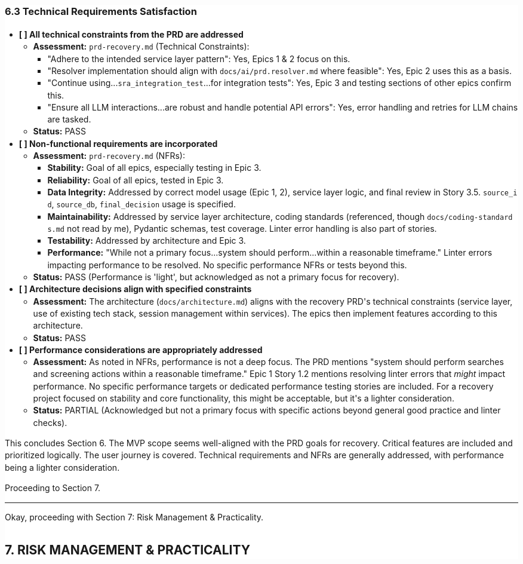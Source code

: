 ### 6.3 Technical Requirements Satisfaction

*   **[ ] All technical constraints from the PRD are addressed**
    *   **Assessment:** `prd-recovery.md` (Technical Constraints):
        *   "Adhere to the intended service layer pattern": Yes, Epics 1 & 2 focus on this.
        *   "Resolver implementation should align with `docs/ai/prd.resolver.md` where feasible": Yes, Epic 2 uses this as a basis.
        *   "Continue using...`sra_integration_test`...for integration tests": Yes, Epic 3 and testing sections of other epics confirm this.
        *   "Ensure all LLM interactions...are robust and handle potential API errors": Yes, error handling and retries for LLM chains are tasked.
    *   **Status:** PASS
*   **[ ] Non-functional requirements are incorporated**
    *   **Assessment:** `prd-recovery.md` (NFRs):
        *   **Stability:** Goal of all epics, especially testing in Epic 3.
        *   **Reliability:** Goal of all epics, tested in Epic 3.
        *   **Data Integrity:** Addressed by correct model usage (Epic 1, 2), service layer logic, and final review in Story 3.5. `source_id`, `source_db`, `final_decision` usage is specified.
        *   **Maintainability:** Addressed by service layer architecture, coding standards (referenced, though `docs/coding-standards.md` not read by me), Pydantic schemas, test coverage. Linter error handling is also part of stories.
        *   **Testability:** Addressed by architecture and Epic 3.
        *   **Performance:** "While not a primary focus...system should perform...within a reasonable timeframe." Linter errors impacting performance to be resolved. No specific performance NFRs or tests beyond this.
    *   **Status:** PASS (Performance is 'light', but acknowledged as not a primary focus for recovery).
*   **[ ] Architecture decisions align with specified constraints**
    *   **Assessment:** The architecture (`docs/architecture.md`) aligns with the recovery PRD's technical constraints (service layer, use of existing tech stack, session management within services). The epics then implement features according to this architecture.
    *   **Status:** PASS
*   **[ ] Performance considerations are appropriately addressed**
    *   **Assessment:** As noted in NFRs, performance is not a deep focus. The PRD mentions "system should perform searches and screening actions within a reasonable timeframe." Epic 1 Story 1.2 mentions resolving linter errors that *might* impact performance. No specific performance targets or dedicated performance testing stories are included. For a recovery project focused on stability and core functionality, this might be acceptable, but it's a lighter consideration.
    *   **Status:** PARTIAL (Acknowledged but not a primary focus with specific actions beyond general good practice and linter checks).

This concludes Section 6. The MVP scope seems well-aligned with the PRD goals for recovery. Critical features are included and prioritized logically. The user journey is covered. Technical requirements and NFRs are generally addressed, with performance being a lighter consideration.

Proceeding to Section 7.

---

Okay, proceeding with Section 7: Risk Management & Practicality.

## 7. RISK MANAGEMENT & PRACTICALITY
